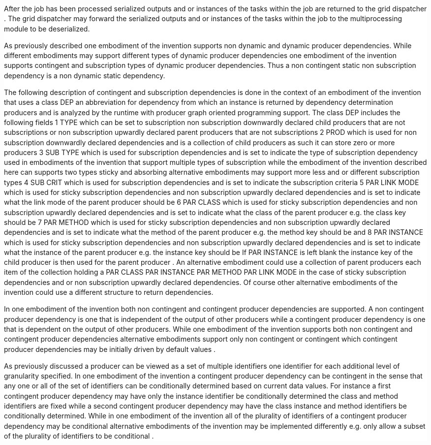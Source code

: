 After the job has been processed serialized outputs and or instances of the tasks within the job are returned to the grid dispatcher . The grid dispatcher may forward the serialized outputs and or instances of the tasks within the job to the multiprocessing module to be deserialized.

As previously described one embodiment of the invention supports non dynamic and dynamic producer dependencies. While different embodiments may support different types of dynamic producer dependencies one embodiment of the invention supports contingent and subscription types of dynamic producer dependencies. Thus a non contingent static non subscription dependency is a non dynamic static dependency.

The following description of contingent and subscription dependencies is done in the context of an embodiment of the invention that uses a class DEP an abbreviation for dependency from which an instance is returned by dependency determination producers and is analyzed by the runtime with producer graph oriented programming support. The class DEP includes the following fields 1 TYPE which can be set to subscription non subscription downwardly declared child producers that are not subscriptions or non subscription upwardly declared parent producers that are not subscriptions 2 PROD which is used for non subscription downwardly declared dependencies and is a collection of child producers as such it can store zero or more producers 3 SUB TYPE which is used for subscription dependencies and is set to indicate the type of subscription dependency used in embodiments of the invention that support multiple types of subscription while the embodiment of the invention described here can supports two types sticky and absorbing alternative embodiments may support more less and or different subscription types 4 SUB CRIT which is used for subscription dependencies and is set to indicate the subscription criteria 5 PAR LINK MODE which is used for sticky subscription dependencies and non subscription upwardly declared dependencies and is set to indicate what the link mode of the parent producer should be 6 PAR CLASS which is used for sticky subscription dependencies and non subscription upwardly declared dependencies and is set to indicate what the class of the parent producer e.g. the class key should be 7 PAR METHOD which is used for sticky subscription dependencies and non subscription upwardly declared dependencies and is set to indicate what the method of the parent producer e.g. the method key should be and 8 PAR INSTANCE which is used for sticky subscription dependencies and non subscription upwardly declared dependencies and is set to indicate what the instance of the parent producer e.g. the instance key should be If PAR INSTANCE is left blank the instance key of the child producer is then used for the parent producer . An alternative embodiment could use a collection of parent producers each item of the collection holding a PAR CLASS PAR INSTANCE PAR METHOD PAR LINK MODE in the case of sticky subscription dependencies and or non subscription upwardly declared dependencies. Of course other alternative embodiments of the invention could use a different structure to return dependencies.

In one embodiment of the invention both non contingent and contingent producer dependencies are supported. A non contingent producer dependency is one that is independent of the output of other producers while a contingent producer dependency is one that is dependent on the output of other producers. While one embodiment of the invention supports both non contingent and contingent producer dependencies alternative embodiments support only non contingent or contingent which contingent producer dependencies may be initially driven by default values .

As previously discussed a producer can be viewed as a set of multiple identifiers one identifier for each additional level of granularity specified. In one embodiment of the invention a contingent producer dependency can be contingent in the sense that any one or all of the set of identifiers can be conditionally determined based on current data values. For instance a first contingent producer dependency may have only the instance identifier be conditionally determined the class and method identifiers are fixed while a second contingent producer dependency may have the class instance and method identifiers be conditionally determined. While in one embodiment of the invention all of the plurality of identifiers of a contingent producer dependency may be conditional alternative embodiments of the invention may be implemented differently e.g. only allow a subset of the plurality of identifiers to be conditional .
